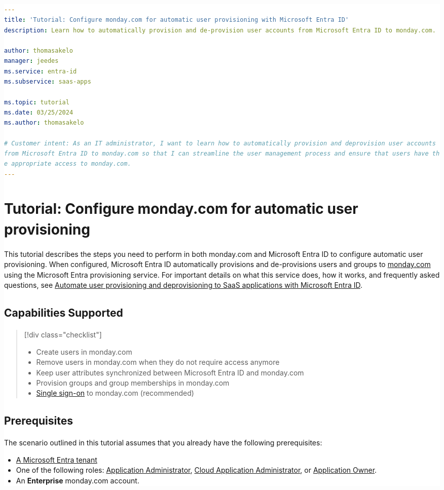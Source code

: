 ```yaml
---
title: 'Tutorial: Configure monday.com for automatic user provisioning with Microsoft Entra ID'
description: Learn how to automatically provision and de-provision user accounts from Microsoft Entra ID to monday.com.

author: thomasakelo
manager: jeedes
ms.service: entra-id
ms.subservice: saas-apps

ms.topic: tutorial
ms.date: 03/25/2024
ms.author: thomasakelo

# Customer intent: As an IT administrator, I want to learn how to automatically provision and deprovision user accounts from Microsoft Entra ID to monday.com so that I can streamline the user management process and ensure that users have the appropriate access to monday.com.
---
```


# Tutorial: Configure monday.com for automatic user provisioning

This tutorial describes the steps you need to perform in both monday.com and Microsoft Entra ID to configure automatic user provisioning. When configured, Microsoft Entra ID automatically provisions and de-provisions users and groups to [monday.com](https://www.monday.com/) using the Microsoft Entra provisioning service. For important details on what this service does, how it works, and frequently asked questions, see [Automate user provisioning and deprovisioning to SaaS applications with Microsoft Entra ID](~/identity/app-provisioning/user-provisioning.md). 


## Capabilities Supported
> [!div class="checklist"]
> * Create users in monday.com
> * Remove users in monday.com when they do not require access anymore
> * Keep user attributes synchronized between Microsoft Entra ID and monday.com
> * Provision groups and group memberships in monday.com
> * [Single sign-on](mondaycom-tutorial.md) to monday.com (recommended)

## Prerequisites

The scenario outlined in this tutorial assumes that you already have the following prerequisites:

* [A Microsoft Entra tenant](~/identity-platform/quickstart-create-new-tenant.md) 
* One of the following roles: [Application Administrator](/entra/identity/role-based-access-control/permissions-reference#application-administrator), [Cloud Application Administrator](/entra/identity/role-based-access-control/permissions-reference#cloud-application-administrator), or [Application Owner](/entra/fundamentals/users-default-permissions#owned-enterprise-applications). 
* An **Enterprise**  monday.com account.
